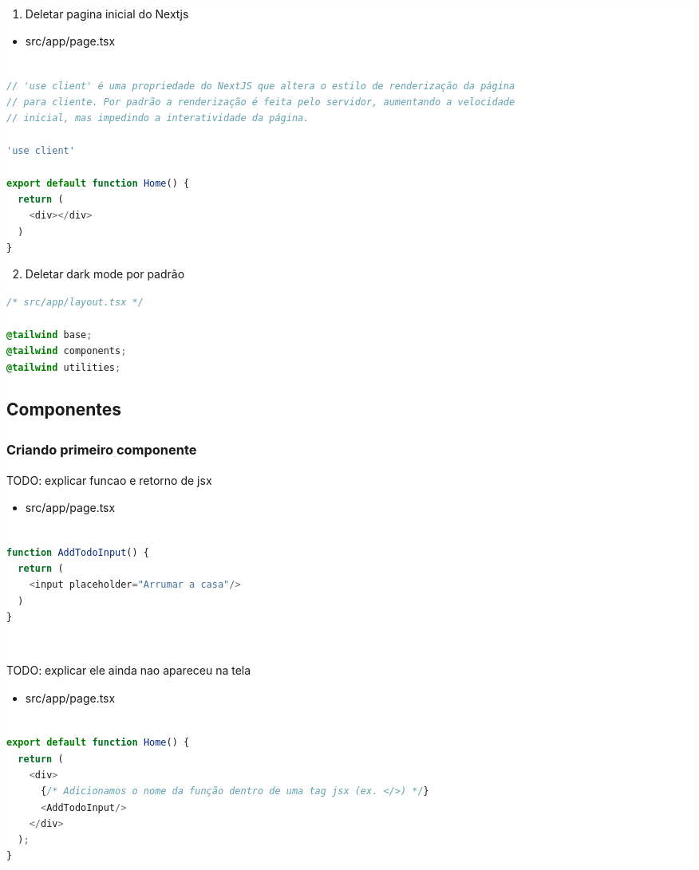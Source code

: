 1. Deletar pagina inicial do Nextjs
- src/app/page.tsx

```ts

// 'use client' é uma propriedade do NextJS que altera o estilo de renderização da página
// para cliente. Por padrão a renderização é feita pelo servidor, aumentando a velocidade
// inicial, mas impedindo a interatividade da página.

'use client'

export default function Home() {
  return (
    <div></div>
  )
}
```

2. Deletar dark mode por padrão
```css
/* src/app/layout.tsx */

@tailwind base;
@tailwind components;
@tailwind utilities;
```

## Componentes

### Criando primeiro componente

TODO: explicar funcao e retorno de jsx

- src/app/page.tsx

```ts

function AddTodoInput() {
  return (
    <input placeholder="Arrumar a casa"/>
  )
}
```
<br>

TODO: explicar ele ainda nao apareceu na tela

- src/app/page.tsx

```ts

export default function Home() {
  return (
    <div>
      {/* Adicionamos o nome da função dentro de uma tag jsx (ex. </>) */}
      <AddTodoInput/>
    </div>
  );
}
```
